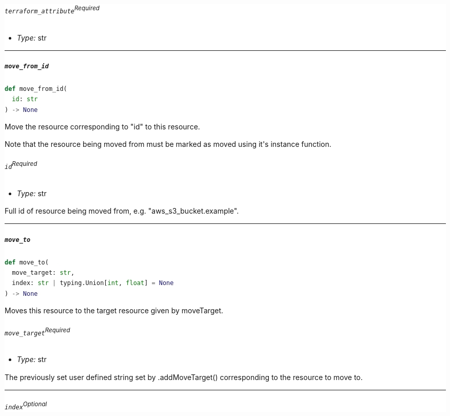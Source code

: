 ###### `terraform_attribute`<sup>Required</sup> <a name="terraform_attribute" id="@cdktf/provider-cloudflare.zeroTrustGatewayPolicy.ZeroTrustGatewayPolicy.interpolationForAttribute.parameter.terraformAttribute"></a>

- *Type:* str

---

##### `move_from_id` <a name="move_from_id" id="@cdktf/provider-cloudflare.zeroTrustGatewayPolicy.ZeroTrustGatewayPolicy.moveFromId"></a>

```python
def move_from_id(
  id: str
) -> None
```

Move the resource corresponding to "id" to this resource.

Note that the resource being moved from must be marked as moved using it's instance function.

###### `id`<sup>Required</sup> <a name="id" id="@cdktf/provider-cloudflare.zeroTrustGatewayPolicy.ZeroTrustGatewayPolicy.moveFromId.parameter.id"></a>

- *Type:* str

Full id of resource being moved from, e.g. "aws_s3_bucket.example".

---

##### `move_to` <a name="move_to" id="@cdktf/provider-cloudflare.zeroTrustGatewayPolicy.ZeroTrustGatewayPolicy.moveTo"></a>

```python
def move_to(
  move_target: str,
  index: str | typing.Union[int, float] = None
) -> None
```

Moves this resource to the target resource given by moveTarget.

###### `move_target`<sup>Required</sup> <a name="move_target" id="@cdktf/provider-cloudflare.zeroTrustGatewayPolicy.ZeroTrustGatewayPolicy.moveTo.parameter.moveTarget"></a>

- *Type:* str

The previously set user defined string set by .addMoveTarget() corresponding to the resource to move to.

---

###### `index`<sup>Optional</sup> <a name="index" id="@cdktf/provider-cloudflare.zeroTrustGatewayPolicy.ZeroTrustGatewayPolicy.moveTo.parameter.index"></a>
